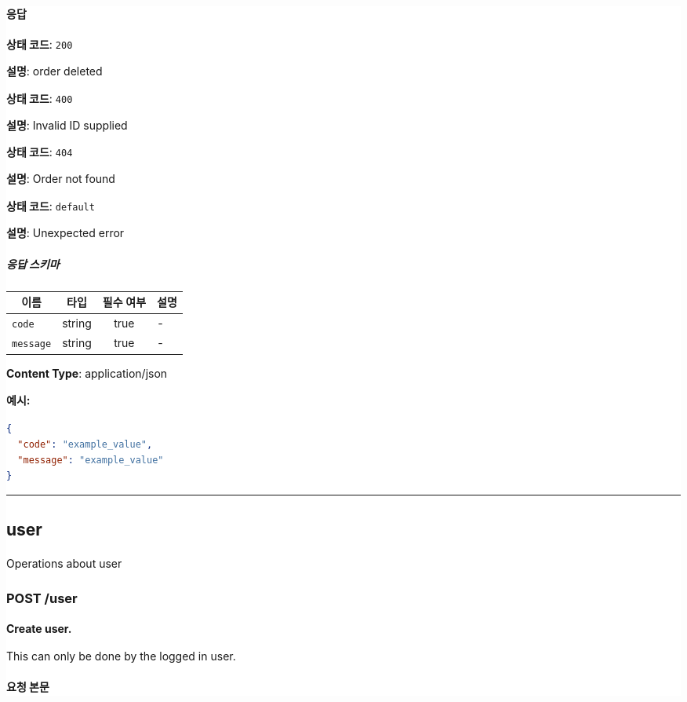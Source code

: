 
#### 응답


**상태 코드**: `200`

**설명**: order deleted


**상태 코드**: `400`

**설명**: Invalid ID supplied


**상태 코드**: `404`

**설명**: Order not found


**상태 코드**: `default`

**설명**: Unexpected error


##### 응답 스키마

| 이름 | 타입 | 필수 여부 | 설명 |
|------|------|:--------:|------|
| `code` | string | true | \- |
| `message` | string | true | \- |


**Content Type**: application/json


**예시:**

```json
{
  "code": "example_value",
  "message": "example_value"
}
```



---

## user

Operations about user

<h3 id='post-user'></h3>

### POST /user

**Create user.**

This can only be done by the logged in user.

#### 요청 본문
